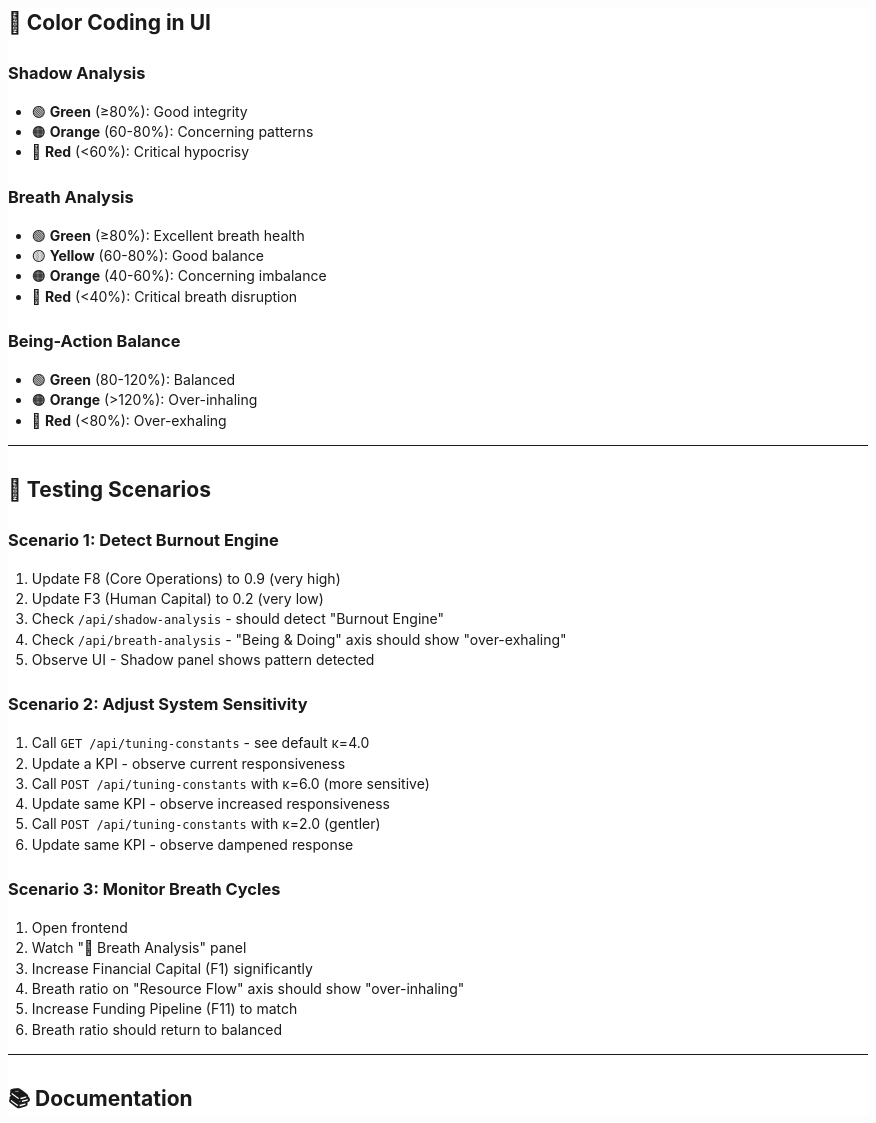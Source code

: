 ## 🎨 Color Coding in UI

### Shadow Analysis
- 🟢 **Green** (≥80%): Good integrity
- 🟠 **Orange** (60-80%): Concerning patterns
- 🔴 **Red** (<60%): Critical hypocrisy

### Breath Analysis
- 🟢 **Green** (≥80%): Excellent breath health
- 🟡 **Yellow** (60-80%): Good balance
- 🟠 **Orange** (40-60%): Concerning imbalance
- 🔴 **Red** (<40%): Critical breath disruption

### Being-Action Balance
- 🟢 **Green** (80-120%): Balanced
- 🟠 **Orange** (>120%): Over-inhaling
- 🔴 **Red** (<80%): Over-exhaling

---

## 🧪 Testing Scenarios

### Scenario 1: Detect Burnout Engine
1. Update F8 (Core Operations) to 0.9 (very high)
2. Update F3 (Human Capital) to 0.2 (very low)
3. Check `/api/shadow-analysis` - should detect "Burnout Engine"
4. Check `/api/breath-analysis` - "Being & Doing" axis should show "over-exhaling"
5. Observe UI - Shadow panel shows pattern detected

### Scenario 2: Adjust System Sensitivity
1. Call `GET /api/tuning-constants` - see default κ=4.0
2. Update a KPI - observe current responsiveness
3. Call `POST /api/tuning-constants` with κ=6.0 (more sensitive)
4. Update same KPI - observe increased responsiveness
5. Call `POST /api/tuning-constants` with κ=2.0 (gentler)
6. Update same KPI - observe dampened response

### Scenario 3: Monitor Breath Cycles
1. Open frontend
2. Watch "🌊 Breath Analysis" panel
3. Increase Financial Capital (F1) significantly
4. Breath ratio on "Resource Flow" axis should show "over-inhaling"
5. Increase Funding Pipeline (F11) to match
6. Breath ratio should return to balanced

---

## 📚 Documentation
